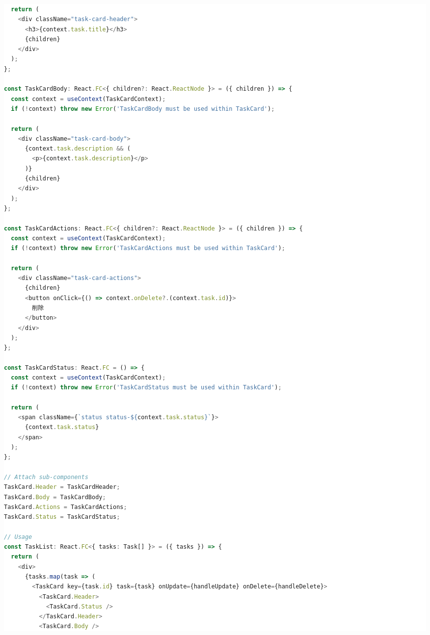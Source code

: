 ```typescript
  return (
    <div className="task-card-header">
      <h3>{context.task.title}</h3>
      {children}
    </div>
  );
};

const TaskCardBody: React.FC<{ children?: React.ReactNode }> = ({ children }) => {
  const context = useContext(TaskCardContext);
  if (!context) throw new Error('TaskCardBody must be used within TaskCard');

  return (
    <div className="task-card-body">
      {context.task.description && (
        <p>{context.task.description}</p>
      )}
      {children}
    </div>
  );
};

const TaskCardActions: React.FC<{ children?: React.ReactNode }> = ({ children }) => {
  const context = useContext(TaskCardContext);
  if (!context) throw new Error('TaskCardActions must be used within TaskCard');

  return (
    <div className="task-card-actions">
      {children}
      <button onClick={() => context.onDelete?.(context.task.id)}>
        削除
      </button>
    </div>
  );
};

const TaskCardStatus: React.FC = () => {
  const context = useContext(TaskCardContext);
  if (!context) throw new Error('TaskCardStatus must be used within TaskCard');

  return (
    <span className={`status status-${context.task.status}`}>
      {context.task.status}
    </span>
  );
};

// Attach sub-components
TaskCard.Header = TaskCardHeader;
TaskCard.Body = TaskCardBody;
TaskCard.Actions = TaskCardActions;
TaskCard.Status = TaskCardStatus;

// Usage
const TaskList: React.FC<{ tasks: Task[] }> = ({ tasks }) => {
  return (
    <div>
      {tasks.map(task => (
        <TaskCard key={task.id} task={task} onUpdate={handleUpdate} onDelete={handleDelete}>
          <TaskCard.Header>
            <TaskCard.Status />
          </TaskCard.Header>
          <TaskCard.Body />
```